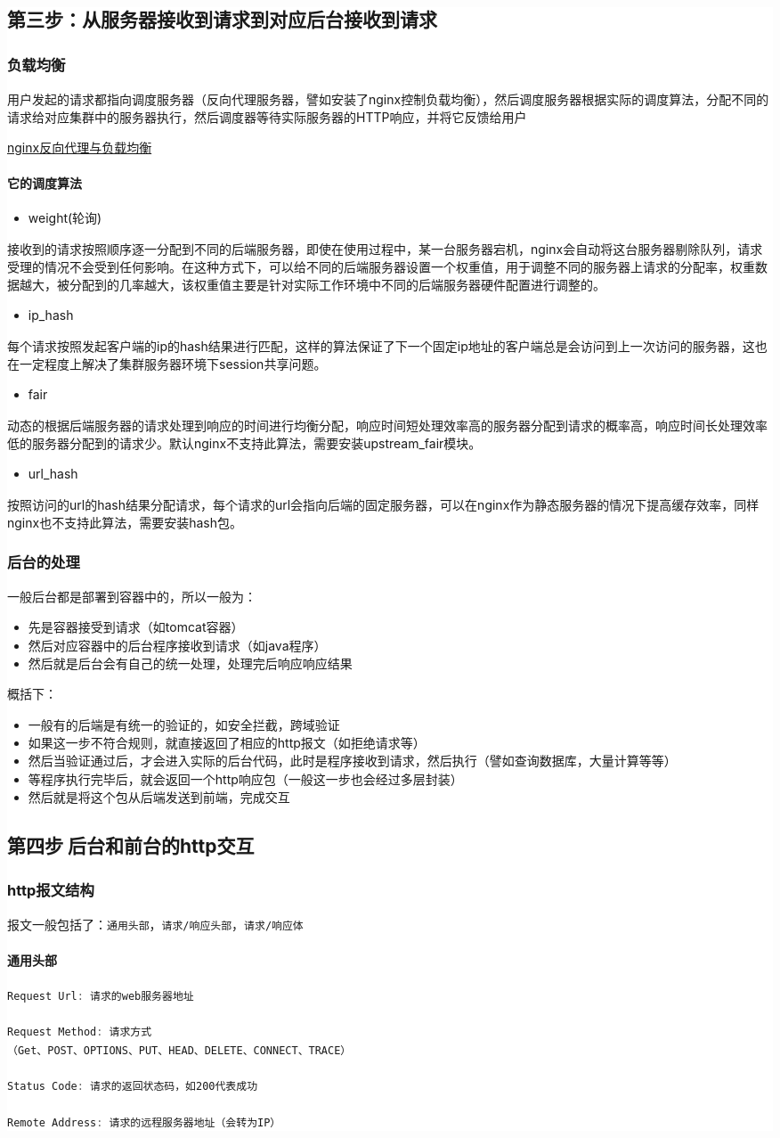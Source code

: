 ## 第三步：从服务器接收到请求到对应后台接收到请求

### 负载均衡

用户发起的请求都指向调度服务器（反向代理服务器，譬如安装了nginx控制负载均衡），然后调度服务器根据实际的调度算法，分配不同的请求给对应集群中的服务器执行，然后调度器等待实际服务器的HTTP响应，并将它反馈给用户

[nginx反向代理与负载均衡](../nginx/nginx反向代理与负载均衡.md)

#### 它的调度算法

- weight(轮询)

​ 接收到的请求按照顺序逐一分配到不同的后端服务器，即使在使用过程中，某一台服务器宕机，nginx会自动将这台服务器剔除队列，请求受理的情况不会受到任何影响。在这种方式下，可以给不同的后端服务器设置一个权重值，用于调整不同的服务器上请求的分配率，权重数据越大，被分配到的几率越大，该权重值主要是针对实际工作环境中不同的后端服务器硬件配置进行调整的。

- ip_hash

​ 每个请求按照发起客户端的ip的hash结果进行匹配，这样的算法保证了下一个固定ip地址的客户端总是会访问到上一次访问的服务器，这也在一定程度上解决了集群服务器环境下session共享问题。

- fair

​ 动态的根据后端服务器的请求处理到响应的时间进行均衡分配，响应时间短处理效率高的服务器分配到请求的概率高，响应时间长处理效率低的服务器分配到的请求少。默认nginx不支持此算法，需要安装upstream_fair模块。

- url_hash

​ 按照访问的url的hash结果分配请求，每个请求的url会指向后端的固定服务器，可以在nginx作为静态服务器的情况下提高缓存效率，同样nginx也不支持此算法，需要安装hash包。

### 后台的处理

一般后台都是部署到容器中的，所以一般为：

- 先是容器接受到请求（如tomcat容器）
- 然后对应容器中的后台程序接收到请求（如java程序）
- 然后就是后台会有自己的统一处理，处理完后响应响应结果

概括下：

- 一般有的后端是有统一的验证的，如安全拦截，跨域验证
- 如果这一步不符合规则，就直接返回了相应的http报文（如拒绝请求等）
- 然后当验证通过后，才会进入实际的后台代码，此时是程序接收到请求，然后执行（譬如查询数据库，大量计算等等）
- 等程序执行完毕后，就会返回一个http响应包（一般这一步也会经过多层封装）
- 然后就是将这个包从后端发送到前端，完成交互

## 第四步 后台和前台的http交互

### http报文结构

报文一般包括了：`通用头部`，`请求/响应头部`，`请求/响应体`

#### 通用头部

```js
Request Url: 请求的web服务器地址

Request Method: 请求方式
（Get、POST、OPTIONS、PUT、HEAD、DELETE、CONNECT、TRACE）

Status Code: 请求的返回状态码，如200代表成功

Remote Address: 请求的远程服务器地址（会转为IP）
```
